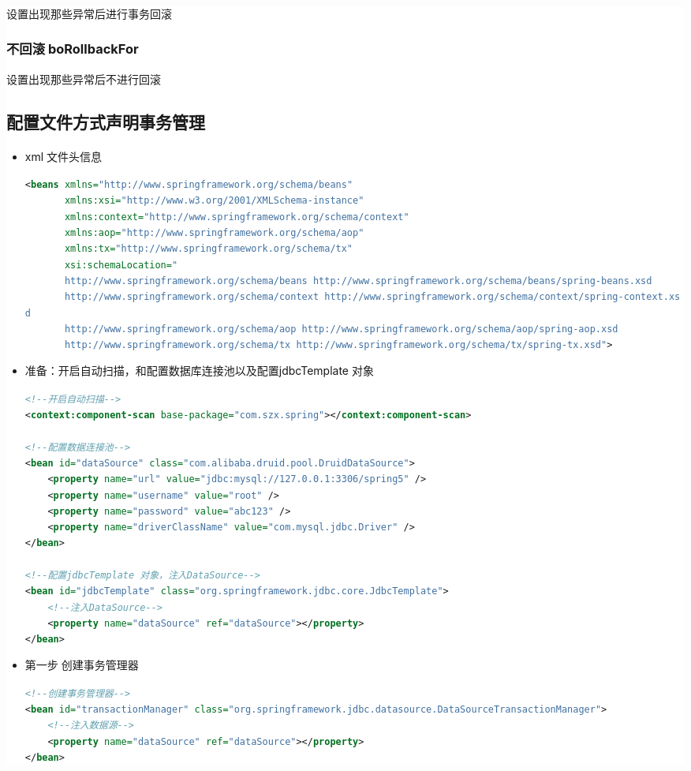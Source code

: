 设置出现那些异常后进行事务回滚

### 不回滚 boRollbackFor 

设置出现那些异常后不进行回滚

## 配置文件方式声明事务管理

- xml 文件头信息

  ```xml
  <beans xmlns="http://www.springframework.org/schema/beans"
         xmlns:xsi="http://www.w3.org/2001/XMLSchema-instance"
         xmlns:context="http://www.springframework.org/schema/context"
         xmlns:aop="http://www.springframework.org/schema/aop"
         xmlns:tx="http://www.springframework.org/schema/tx"
         xsi:schemaLocation="
         http://www.springframework.org/schema/beans http://www.springframework.org/schema/beans/spring-beans.xsd
         http://www.springframework.org/schema/context http://www.springframework.org/schema/context/spring-context.xsd
         http://www.springframework.org/schema/aop http://www.springframework.org/schema/aop/spring-aop.xsd
         http://www.springframework.org/schema/tx http://www.springframework.org/schema/tx/spring-tx.xsd">
  ```

- 准备：开启自动扫描，和配置数据库连接池以及配置jdbcTemplate 对象

  ```xml
  <!--开启自动扫描-->
  <context:component-scan base-package="com.szx.spring"></context:component-scan>
  
  <!--配置数据连接池-->
  <bean id="dataSource" class="com.alibaba.druid.pool.DruidDataSource">
      <property name="url" value="jdbc:mysql://127.0.0.1:3306/spring5" />
      <property name="username" value="root" />
      <property name="password" value="abc123" />
      <property name="driverClassName" value="com.mysql.jdbc.Driver" />
  </bean>
  
  <!--配置jdbcTemplate 对象，注入DataSource-->
  <bean id="jdbcTemplate" class="org.springframework.jdbc.core.JdbcTemplate">
      <!--注入DataSource-->
      <property name="dataSource" ref="dataSource"></property>
  </bean>
  ```

- 第一步 创建事务管理器

  ```xml
  <!--创建事务管理器-->
  <bean id="transactionManager" class="org.springframework.jdbc.datasource.DataSourceTransactionManager">
      <!--注入数据源-->
      <property name="dataSource" ref="dataSource"></property>
  </bean>
  ```
